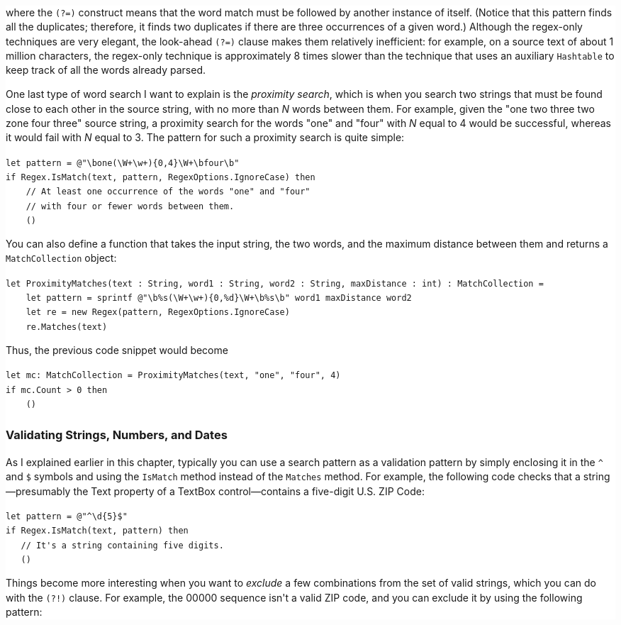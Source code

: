 where the `(?=)` construct means that the word match must be followed by another instance of itself. (Notice that this pattern finds all the duplicates; therefore, it finds two duplicates if there are three occurrences of a given word.) Although the regex-only techniques are very elegant, the look-ahead `(?=)` clause makes them relatively inefficient: for example, on a source text of about 1 million characters, the regex-only technique is approximately 8 times slower than the technique that uses an auxiliary `Hashtable` to keep track of all the words already parsed.

One last type of word search I want to explain is the *proximity search*, which is when you search two strings that must be found close to each other in the source string, with no more than *N* words between them. For example, given the "one two three two zone four three" source string, a proximity search for the words "one" and "four" with *N* equal to 4 would be successful, whereas it would fail with *N* equal to 3. The pattern for such a proximity search is quite simple:

```F#
let pattern = @"\bone(\W+\w+){0,4}\W+\bfour\b"
if Regex.IsMatch(text, pattern, RegexOptions.IgnoreCase) then
    // At least one occurrence of the words "one" and "four"
    // with four or fewer words between them.
    ()
```

You can also define a function that takes the input string, the two words, and the maximum distance between them and returns a `MatchCollection` object:

```F#
let ProximityMatches(text : String, word1 : String, word2 : String, maxDistance : int) : MatchCollection =
    let pattern = sprintf @"\b%s(\W+\w+){0,%d}\W+\b%s\b" word1 maxDistance word2
    let re = new Regex(pattern, RegexOptions.IgnoreCase)
    re.Matches(text)
```

Thus, the previous code snippet would become

```F#
let mc: MatchCollection = ProximityMatches(text, "one", "four", 4)
if mc.Count > 0 then
    ()
```

### Validating Strings, Numbers, and Dates

As I explained earlier in this chapter, typically you can use a search pattern as a validation pattern by simply enclosing it in the `^` and `$` symbols and using the `IsMatch` method instead of the `Matches` method. For example, the following code checks that a string—presumably the Text property of a TextBox control—contains a five-digit U.S. ZIP Code:

```F#
let pattern = @"^\d{5}$"
if Regex.IsMatch(text, pattern) then
   // It's a string containing five digits.
   ()
```

Things become more interesting when you want to *exclude* a few combinations from the set of valid strings, which you can do with the `(?!)` clause. For example, the 00000 sequence isn't a valid ZIP code, and you can exclude it by using the following pattern:
